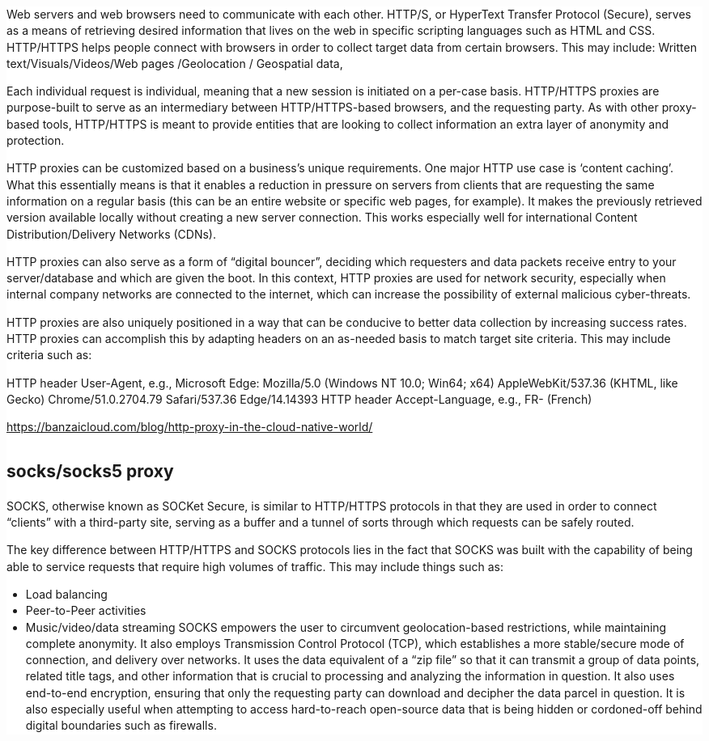 Web servers and web browsers need to communicate with each other. HTTP/S, or HyperText Transfer Protocol (Secure), serves as a means of retrieving desired information that lives on the web in specific scripting languages such as HTML and CSS. HTTP/HTTPS helps people connect with browsers in order to collect target data from certain browsers. This may include: Written text/Visuals/Videos/Web pages /Geolocation / Geospatial data,

Each individual request is individual, meaning that a new session is initiated on a per-case basis. HTTP/HTTPS proxies are purpose-built to serve as an intermediary between HTTP/HTTPS-based browsers, and the requesting party. As with other proxy-based tools, HTTP/HTTPS is meant to provide entities that are looking to collect information an extra layer of anonymity and protection.

HTTP proxies can be customized based on a business’s unique requirements. One major HTTP use case is ‘content caching’. What this essentially means is that it enables a reduction in pressure on servers from clients that are requesting the same information on a regular basis (this can be an entire website or specific web pages, for example). It makes the previously retrieved version available locally without creating a new server connection. This works especially well for international Content Distribution/Delivery Networks (CDNs). 

HTTP proxies can also serve as a form of “digital bouncer”, deciding which requesters and data packets receive entry to your server/database and which are given the boot. In this context, HTTP proxies are used for network security, especially when internal company networks are connected to the internet, which can increase the possibility of external malicious cyber-threats. 

HTTP proxies are also uniquely positioned in a way that can be conducive to better data collection by increasing success rates. HTTP proxies can accomplish this by adapting headers on an as-needed basis to match target site criteria. This may include criteria such as:

HTTP header User-Agent, e.g., Microsoft Edge: Mozilla/5.0 (Windows NT 10.0; Win64; x64) AppleWebKit/537.36 (KHTML, like Gecko) Chrome/51.0.2704.79 Safari/537.36 Edge/14.14393
HTTP header Accept-Language, e.g., FR- (French)

https://banzaicloud.com/blog/http-proxy-in-the-cloud-native-world/

## socks/socks5 proxy

SOCKS, otherwise known as SOCKet Secure, is similar to HTTP/HTTPS protocols in that they are used in order to connect “clients” with a third-party site, serving as a buffer and a tunnel of sorts through which requests can be safely routed. 

The key difference between HTTP/HTTPS and SOCKS protocols lies in the fact that SOCKS was built with the capability of being able to service requests that require high volumes of traffic. This may include things such as:

+ Load balancing
+ Peer-to-Peer activities
+ Music/video/data streaming
SOCKS empowers the user to circumvent geolocation-based restrictions, while maintaining complete anonymity. It also employs Transmission Control Protocol (TCP), which establishes a more stable/secure mode of connection, and delivery over networks. It uses the data equivalent of a “zip file” so that it can transmit a group of data points, related title tags, and other information that is crucial to processing and analyzing the information in question. It also uses end-to-end encryption, ensuring that only the requesting party can download and decipher the data parcel in question. It is also especially useful when attempting to access hard-to-reach open-source data that is being hidden or cordoned-off behind digital boundaries such as firewalls. 
